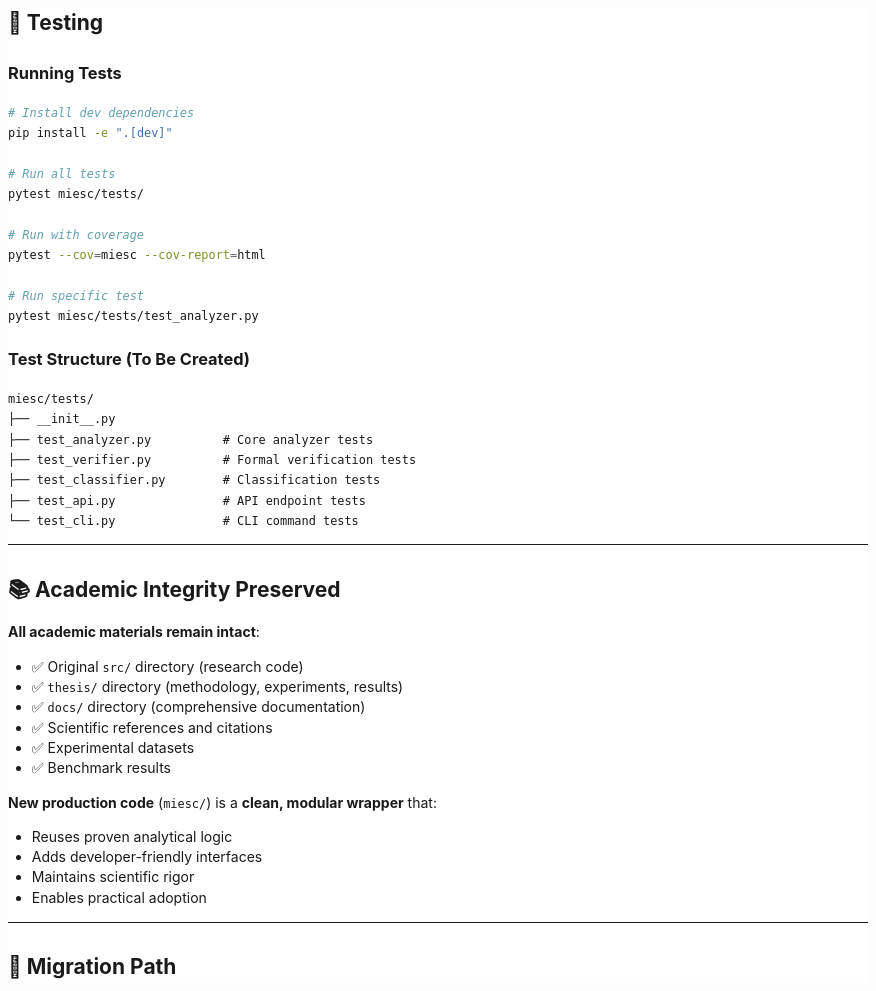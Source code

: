 
## 🧪 Testing

### Running Tests

```bash
# Install dev dependencies
pip install -e ".[dev]"

# Run all tests
pytest miesc/tests/

# Run with coverage
pytest --cov=miesc --cov-report=html

# Run specific test
pytest miesc/tests/test_analyzer.py
```

### Test Structure (To Be Created)

```
miesc/tests/
├── __init__.py
├── test_analyzer.py          # Core analyzer tests
├── test_verifier.py          # Formal verification tests
├── test_classifier.py        # Classification tests
├── test_api.py               # API endpoint tests
└── test_cli.py               # CLI command tests
```

---

## 📚 Academic Integrity Preserved

**All academic materials remain intact**:
- ✅ Original `src/` directory (research code)
- ✅ `thesis/` directory (methodology, experiments, results)
- ✅ `docs/` directory (comprehensive documentation)
- ✅ Scientific references and citations
- ✅ Experimental datasets
- ✅ Benchmark results

**New production code** (`miesc/`) is a **clean, modular wrapper** that:
- Reuses proven analytical logic
- Adds developer-friendly interfaces
- Maintains scientific rigor
- Enables practical adoption

---

## 🚦 Migration Path
